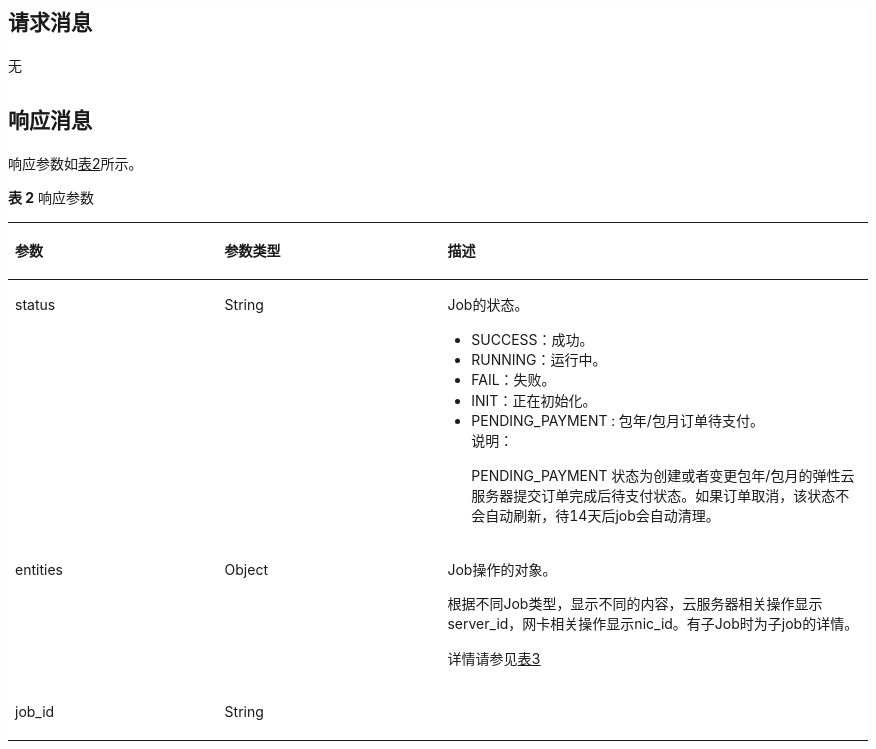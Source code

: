## 请求消息<a name="section9500136163249"></a>

无

## 响应消息<a name="section5816336151220"></a>

响应参数如[表2](#table63003337163851)所示。

**表 2**  响应参数

<a name="table63003337163851"></a>
<table><thead align="left"><tr id="row65296242163851"><th class="cellrowborder" valign="top" width="24.37%" id="mcps1.2.4.1.1"><p id="p15806308"><a name="p15806308"></a><a name="p15806308"></a>参数</p>
</th>
<th class="cellrowborder" valign="top" width="25.919999999999998%" id="mcps1.2.4.1.2"><p id="p21995508"><a name="p21995508"></a><a name="p21995508"></a>参数类型</p>
</th>
<th class="cellrowborder" valign="top" width="49.71%" id="mcps1.2.4.1.3"><p id="p36805753"><a name="p36805753"></a><a name="p36805753"></a>描述</p>
</th>
</tr>
</thead>
<tbody><tr id="row44762228163851"><td class="cellrowborder" valign="top" width="24.37%" headers="mcps1.2.4.1.1 "><p id="p20905868102821"><a name="p20905868102821"></a><a name="p20905868102821"></a>status</p>
</td>
<td class="cellrowborder" valign="top" width="25.919999999999998%" headers="mcps1.2.4.1.2 "><p id="p15653760102821"><a name="p15653760102821"></a><a name="p15653760102821"></a>String</p>
</td>
<td class="cellrowborder" valign="top" width="49.71%" headers="mcps1.2.4.1.3 "><p id="p3084195102821"><a name="p3084195102821"></a><a name="p3084195102821"></a>Job的状态。</p>
<a name="ul27757760102821"></a><a name="ul27757760102821"></a><ul id="ul27757760102821"><li>SUCCESS：成功。</li><li>RUNNING：运行中。</li><li>FAIL：失败。</li><li>INIT：正在初始化。</li><li>PENDING_PAYMENT : 包年/包月订单待支付。<div class="note" id="note128791301076"><a name="note128791301076"></a><a name="note128791301076"></a><span class="notetitle"> 说明： </span><div class="notebody"><p id="p179844481059"><a name="p179844481059"></a><a name="p179844481059"></a>PENDING_PAYMENT 状态为创建或者变更包年/包月的弹性云服务器提交订单完成后待支付状态。如果订单取消，该状态不会自动刷新，待14天后job会自动清理。</p>
</div></div>
</li></ul>
</td>
</tr>
<tr id="row17040455163851"><td class="cellrowborder" valign="top" width="24.37%" headers="mcps1.2.4.1.1 "><p id="p21767581102821"><a name="p21767581102821"></a><a name="p21767581102821"></a>entities</p>
</td>
<td class="cellrowborder" valign="top" width="25.919999999999998%" headers="mcps1.2.4.1.2 "><p id="p18343614102821"><a name="p18343614102821"></a><a name="p18343614102821"></a>Object</p>
</td>
<td class="cellrowborder" valign="top" width="49.71%" headers="mcps1.2.4.1.3 "><p id="p78921950203711"><a name="p78921950203711"></a><a name="p78921950203711"></a>Job操作的对象。</p>
<p id="p17831309102821"><a name="p17831309102821"></a><a name="p17831309102821"></a>根据不同Job类型，显示不同的内容，<span id="text18431914123711"><a name="text18431914123711"></a><a name="text18431914123711"></a>云服务器</span>相关操作显示server_id，网卡相关操作显示nic_id。有子Job时为子job的详情。</p>
<p id="p16646155213278"><a name="p16646155213278"></a><a name="p16646155213278"></a>详情请参见<a href="#table63816992163249">表3</a></p>
</td>
</tr>
<tr id="row51515112163851"><td class="cellrowborder" valign="top" width="24.37%" headers="mcps1.2.4.1.1 "><p id="p47013726102821"><a name="p47013726102821"></a><a name="p47013726102821"></a>job_id</p>
</td>
<td class="cellrowborder" valign="top" width="25.919999999999998%" headers="mcps1.2.4.1.2 "><p id="p50015490102821"><a name="p50015490102821"></a><a name="p50015490102821"></a>String</p>
</td>